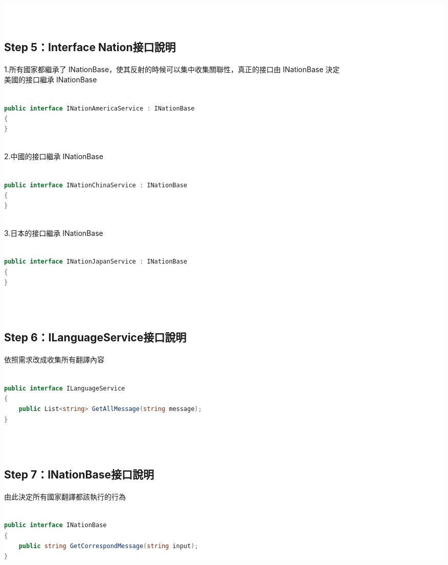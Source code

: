 ``` C#
```
<br/><br/>

<h2>Step 5：Interface Nation接口說明</h2>
1.所有國家都繼承了 INationBase，使其反射的時候可以集中收集關聯性，真正的接口由 INationBase 決定
<br/>美國的接口繼承 INationBase

``` C#

public interface INationAmericaService : INationBase
{
}

```

<br/>2.中國的接口繼承 INationBase

``` C#

public interface INationChinaService : INationBase
{
}

```

<br/>3.日本的接口繼承 INationBase

``` C#

public interface INationJapanService : INationBase
{
}

```

<br/><br/>


<h2>Step 6：ILanguageService接口說明</h2>
依照需求改成收集所有翻譯內容

``` C#

public interface ILanguageService
{
    public List<string> GetAllMessage(string message);
}

```

<br/><br/>

<h2>Step 7：INationBase接口說明</h2>
由此決定所有國家翻譯都該執行的行為

``` C#

public interface INationBase
{
    public string GetCorrespondMessage(string input);
}

```
